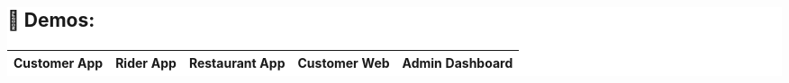 ## :iphone: Demos: <a id="heading-9"></a>

|      Customer App             |        Rider App               |      Restaurant App           |          Customer Web        |       Admin Dashboard        |
| :---------------------------: | :----------------------------: | :----------------------------:|:----------------------------:|:----------------------------:|